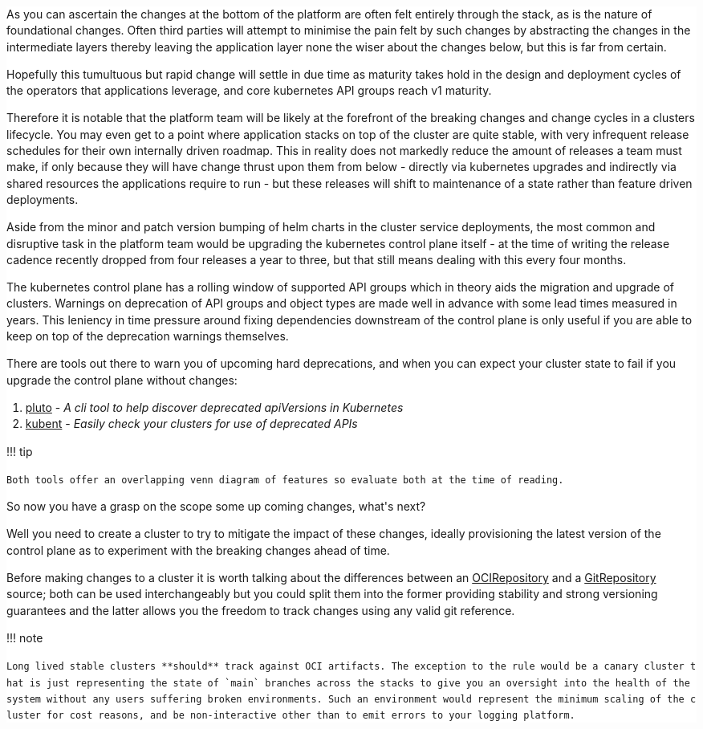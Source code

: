 As you can ascertain the changes at the bottom of the platform are often felt entirely through the stack, as is the nature of foundational changes. Often third parties will attempt to minimise the pain felt by such changes by abstracting the changes in the intermediate layers thereby leaving the application layer none the wiser about the changes below, but this is far from certain.

Hopefully this tumultuous but rapid change will settle in due time as maturity takes hold in the design and deployment cycles of the operators that applications leverage, and core kubernetes API groups reach v1 maturity.

Therefore it is notable that the platform team will be likely at the forefront of the breaking changes and change cycles in a clusters lifecycle. You may even get to a point where application stacks on top of the cluster are quite stable, with very infrequent release schedules for their own internally driven roadmap. This in reality does not markedly reduce the amount of releases a team must make, if only because they will have change thrust upon them from below - directly via kubernetes upgrades and indirectly via shared resources the applications require to run - but these releases will shift to maintenance of a state rather than feature driven deployments.

Aside from the minor and patch version bumping of helm charts in the cluster service deployments, the most common and disruptive task in the platform team would be upgrading the kubernetes control plane itself - at the time of writing the release cadence recently dropped from four releases a year to three, but that still means dealing with this every four months.

The kubernetes control plane has a rolling window of supported API groups which in theory aids the migration and upgrade of clusters. Warnings on deprecation of API groups and object types are made well in advance with some lead times measured in years. This leniency in time pressure around fixing dependencies downstream of the control plane is only useful if you are able to keep on top of the deprecation warnings themselves.

There are tools out there to warn you of upcoming hard deprecations, and when you can expect your cluster state to fail if you upgrade the control plane without changes:

1. [pluto](https://github.com/FairwindsOps/pluto) - _A cli tool to help discover deprecated apiVersions in Kubernetes_
2. [kubent](https://github.com/doitintl/kube-no-trouble) - _Easily check your clusters for use of deprecated APIs_

!!! tip

    Both tools offer an overlapping venn diagram of features so evaluate both at the time of reading.

So now you have a grasp on the scope some up coming changes, what's next?

Well you need to create a cluster to try to mitigate the impact of these changes, ideally provisioning the latest version of the control plane as to experiment with the breaking changes ahead of time.

Before making changes to a cluster it is worth talking about the differences between an [OCIRepository](https://fluxcd.io/flux/components/source/ocirepositories/) and a [GitRepository](https://fluxcd.io/flux/components/source/gitrepositories/) source; both can be used interchangeably but you could split them into the former providing stability and strong versioning guarantees and the latter allows you the freedom to track changes using any valid git reference.

!!! note

    Long lived stable clusters **should** track against OCI artifacts. The exception to the rule would be a canary cluster that is just representing the state of `main` branches across the stacks to give you an oversight into the health of the system without any users suffering broken environments. Such an environment would represent the minimum scaling of the cluster for cost reasons, and be non-interactive other than to emit errors to your logging platform.
